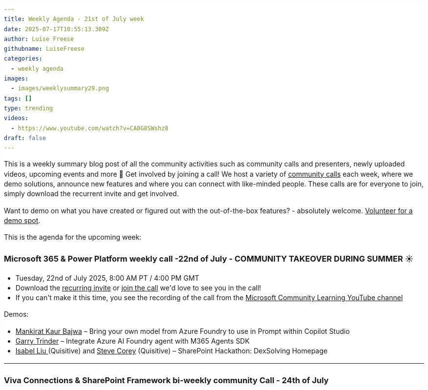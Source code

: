 ```yaml
---
title: Weekly Agenda - 21st of July week
date: 2025-07-17T10:55:13.309Z
author: Luise Freese
githubname: LuiseFreese
categories:
  - weekly agenda
images:
  - images/weeklysummary29.png
tags: []
type: trending
videos:
  - https://www.youtube.com/watch?v=CA0G8SWshz8
draft: false
---
```


This is a weekly summary blog post of all the community activities such as community calls and presenters, newly uploaded videos, upcoming events and more 🚀
Get involved by joining a call! We host a variety of [community calls](https://aka.ms/community/calls) each week, where we demo solutions, announce new features and where you can connect with like-minded people. These calls are for everyone to join, simply download the recurrent invite and get involved. 

Want to demo on what you have created or figured out with the out-of-the-box features? - absolutely welcome. [Volunteer for a demo spot](https://aka.ms/community/request/demo).

This is the agenda for the upcoming week:

### Microsoft 365 & Power Platform weekly call -22nd of July - COMMUNITY TAKEOVER DURING SUMMER ☀️

* Tuesday, 22nd of July 2025, 8:00 AM PT / 4:00 PM GMT
* Download the [recurring invite](https://aka.ms/m365-dev-call) or [join the call](https://aka.ms/m365-dev-call-join) we'd love to see you in the call!
* If you can't make it this time, you see the recording of the call from the [Microsoft Community Learning YouTube channel](https://www.youtube.com/playlist?list=PLR9nK3mnD-OUQOW86tT5dkCRQAVGY7DlH)

Demos: 

* [Mankirat Kaur Bajwa](https://www.linkedin.com/in/mk-bajwa/) – Bring your own model from Azure Foundry to use in Prompt within Copilot Studio
* [Garry Trinder](https://www.linkedin.com/in/garry-trinder/) – Integrate Azure AI Foundry agent with M365 Agents SDK
* [Isabel Liu ](https://www.linkedin.com/in/isabelliu-powerplatforms/)(Quisitive) and [Steve Corey](https://www.linkedin.com/in/stevecorey365/) (Quisitive) – SharePoint Hackathon: DexSolving Homepage

---



### Viva Connections & SharePoint Framework bi-weekly community Call - 24th of July

